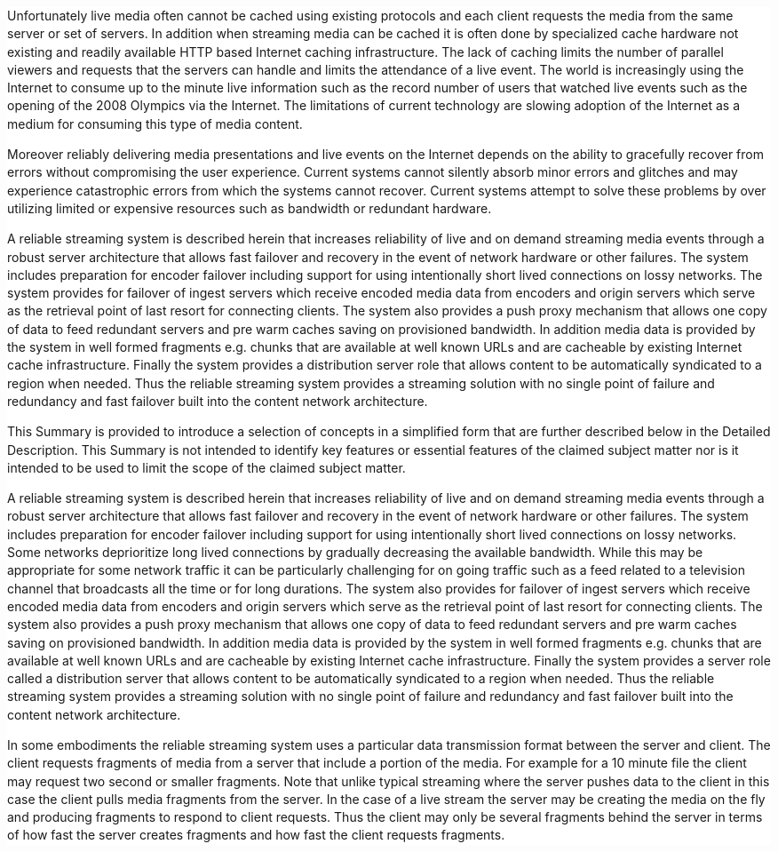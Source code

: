 Unfortunately live media often cannot be cached using existing protocols and each client requests the media from the same server or set of servers. In addition when streaming media can be cached it is often done by specialized cache hardware not existing and readily available HTTP based Internet caching infrastructure. The lack of caching limits the number of parallel viewers and requests that the servers can handle and limits the attendance of a live event. The world is increasingly using the Internet to consume up to the minute live information such as the record number of users that watched live events such as the opening of the 2008 Olympics via the Internet. The limitations of current technology are slowing adoption of the Internet as a medium for consuming this type of media content.

Moreover reliably delivering media presentations and live events on the Internet depends on the ability to gracefully recover from errors without compromising the user experience. Current systems cannot silently absorb minor errors and glitches and may experience catastrophic errors from which the systems cannot recover. Current systems attempt to solve these problems by over utilizing limited or expensive resources such as bandwidth or redundant hardware.

A reliable streaming system is described herein that increases reliability of live and on demand streaming media events through a robust server architecture that allows fast failover and recovery in the event of network hardware or other failures. The system includes preparation for encoder failover including support for using intentionally short lived connections on lossy networks. The system provides for failover of ingest servers which receive encoded media data from encoders and origin servers which serve as the retrieval point of last resort for connecting clients. The system also provides a push proxy mechanism that allows one copy of data to feed redundant servers and pre warm caches saving on provisioned bandwidth. In addition media data is provided by the system in well formed fragments e.g. chunks that are available at well known URLs and are cacheable by existing Internet cache infrastructure. Finally the system provides a distribution server role that allows content to be automatically syndicated to a region when needed. Thus the reliable streaming system provides a streaming solution with no single point of failure and redundancy and fast failover built into the content network architecture.

This Summary is provided to introduce a selection of concepts in a simplified form that are further described below in the Detailed Description. This Summary is not intended to identify key features or essential features of the claimed subject matter nor is it intended to be used to limit the scope of the claimed subject matter.

A reliable streaming system is described herein that increases reliability of live and on demand streaming media events through a robust server architecture that allows fast failover and recovery in the event of network hardware or other failures. The system includes preparation for encoder failover including support for using intentionally short lived connections on lossy networks. Some networks deprioritize long lived connections by gradually decreasing the available bandwidth. While this may be appropriate for some network traffic it can be particularly challenging for on going traffic such as a feed related to a television channel that broadcasts all the time or for long durations. The system also provides for failover of ingest servers which receive encoded media data from encoders and origin servers which serve as the retrieval point of last resort for connecting clients. The system also provides a push proxy mechanism that allows one copy of data to feed redundant servers and pre warm caches saving on provisioned bandwidth. In addition media data is provided by the system in well formed fragments e.g. chunks that are available at well known URLs and are cacheable by existing Internet cache infrastructure. Finally the system provides a server role called a distribution server that allows content to be automatically syndicated to a region when needed. Thus the reliable streaming system provides a streaming solution with no single point of failure and redundancy and fast failover built into the content network architecture.

In some embodiments the reliable streaming system uses a particular data transmission format between the server and client. The client requests fragments of media from a server that include a portion of the media. For example for a 10 minute file the client may request two second or smaller fragments. Note that unlike typical streaming where the server pushes data to the client in this case the client pulls media fragments from the server. In the case of a live stream the server may be creating the media on the fly and producing fragments to respond to client requests. Thus the client may only be several fragments behind the server in terms of how fast the server creates fragments and how fast the client requests fragments.
